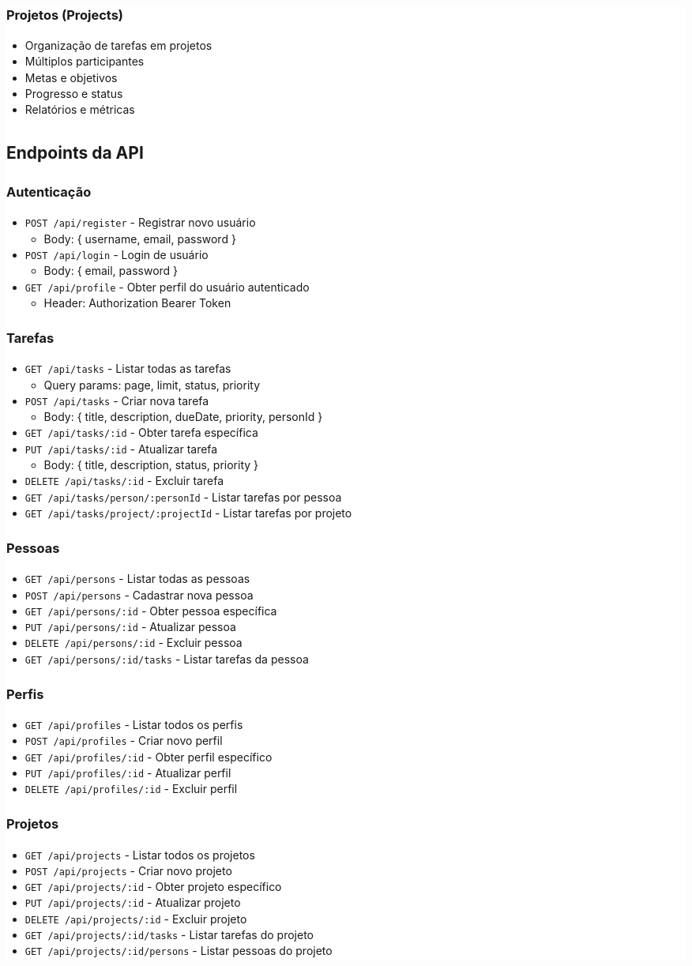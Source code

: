 ### Projetos (Projects)
- Organização de tarefas em projetos
- Múltiplos participantes
- Metas e objetivos
- Progresso e status
- Relatórios e métricas

## Endpoints da API

### Autenticação
- `POST /api/register` - Registrar novo usuário
  - Body: { username, email, password }
- `POST /api/login` - Login de usuário
  - Body: { email, password }
- `GET /api/profile` - Obter perfil do usuário autenticado
  - Header: Authorization Bearer Token

### Tarefas
- `GET /api/tasks` - Listar todas as tarefas
  - Query params: page, limit, status, priority
- `POST /api/tasks` - Criar nova tarefa
  - Body: { title, description, dueDate, priority, personId }
- `GET /api/tasks/:id` - Obter tarefa específica
- `PUT /api/tasks/:id` - Atualizar tarefa
  - Body: { title, description, status, priority }
- `DELETE /api/tasks/:id` - Excluir tarefa
- `GET /api/tasks/person/:personId` - Listar tarefas por pessoa
- `GET /api/tasks/project/:projectId` - Listar tarefas por projeto

### Pessoas
- `GET /api/persons` - Listar todas as pessoas
- `POST /api/persons` - Cadastrar nova pessoa
- `GET /api/persons/:id` - Obter pessoa específica
- `PUT /api/persons/:id` - Atualizar pessoa
- `DELETE /api/persons/:id` - Excluir pessoa
- `GET /api/persons/:id/tasks` - Listar tarefas da pessoa

### Perfis
- `GET /api/profiles` - Listar todos os perfis
- `POST /api/profiles` - Criar novo perfil
- `GET /api/profiles/:id` - Obter perfil específico
- `PUT /api/profiles/:id` - Atualizar perfil
- `DELETE /api/profiles/:id` - Excluir perfil

### Projetos
- `GET /api/projects` - Listar todos os projetos
- `POST /api/projects` - Criar novo projeto
- `GET /api/projects/:id` - Obter projeto específico
- `PUT /api/projects/:id` - Atualizar projeto
- `DELETE /api/projects/:id` - Excluir projeto
- `GET /api/projects/:id/tasks` - Listar tarefas do projeto
- `GET /api/projects/:id/persons` - Listar pessoas do projeto
